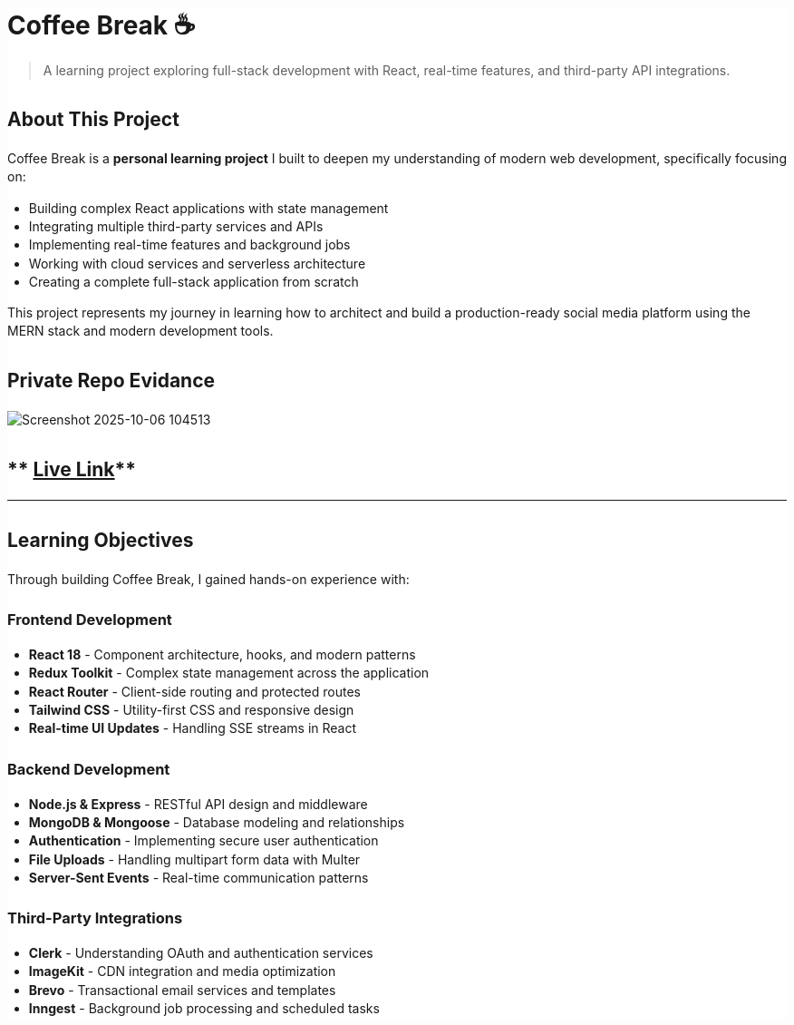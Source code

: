 # Coffee Break ☕

> A learning project exploring full-stack development with React, real-time features, and third-party API integrations.

##  About This Project

Coffee Break is a **personal learning project** I built to deepen my understanding of modern web development, specifically focusing on:

- Building complex React applications with state management
- Integrating multiple third-party services and APIs
- Implementing real-time features and background jobs
- Working with cloud services and serverless architecture
- Creating a complete full-stack application from scratch

This project represents my journey in learning how to architect and build a production-ready social media platform using the MERN stack and modern development tools.
##  Private Repo Evidance
<img width="1285" height="802" alt="Screenshot 2025-10-06 104513" src="https://github.com/user-attachments/assets/3a9dc876-5f02-4516-bf1b-817d42810874" />



## ** [Live Link](https://coffee-break-zeta.vercel.app)**

---

##  Learning Objectives

Through building Coffee Break, I gained hands-on experience with:

### Frontend Development
- **React 18** - Component architecture, hooks, and modern patterns
- **Redux Toolkit** - Complex state management across the application
- **React Router** - Client-side routing and protected routes
- **Tailwind CSS** - Utility-first CSS and responsive design
- **Real-time UI Updates** - Handling SSE streams in React

### Backend Development
- **Node.js & Express** - RESTful API design and middleware
- **MongoDB & Mongoose** - Database modeling and relationships
- **Authentication** - Implementing secure user authentication
- **File Uploads** - Handling multipart form data with Multer
- **Server-Sent Events** - Real-time communication patterns

### Third-Party Integrations
- **Clerk** - Understanding OAuth and authentication services
- **ImageKit** - CDN integration and media optimization
- **Brevo** - Transactional email services and templates
- **Inngest** - Background job processing and scheduled tasks
